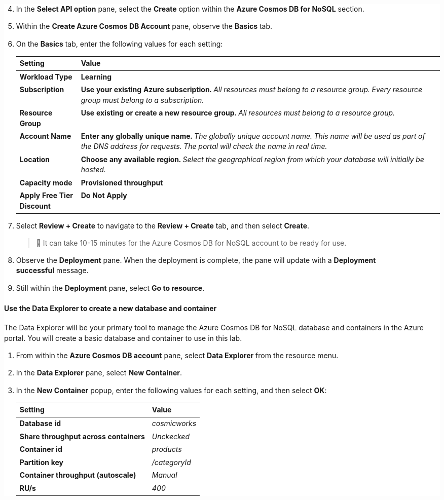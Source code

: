 4. In the **Select API option** pane, select the **Create** option within the **Azure Cosmos DB for NoSQL** section.
    
5. Within the **Create Azure Cosmos DB Account** pane, observe the **Basics** tab.
    
6. On the **Basics** tab, enter the following values for each setting:
    
    |**Setting**|**Value**|
    |---|---|
    |**Workload Type**|**Learning**|
    |**Subscription**|**Use your existing Azure subscription.** _All resources must belong to a resource group. Every resource group must belong to a subscription._|
    |**Resource Group**|**Use existing or create a new resource group.** _All resources must belong to a resource group._|
    |**Account Name**|**Enter any globally unique name.** _The globally unique account name. This name will be used as part of the DNS address for requests. The portal will check the name in real time._|
    |**Location**|**Choose any available region.** _Select the geographical region from which your database will initially be hosted._|
    |**Capacity mode**|**Provisioned throughput**|
    |**Apply Free Tier Discount**|**Do Not Apply**|
    
7. Select **Review + Create** to navigate to the **Review + Create** tab, and then select **Create**.
    
    > 📝 It can take 10-15 minutes for the Azure Cosmos DB for NoSQL account to be ready for use.
    
8. Observe the **Deployment** pane. When the deployment is complete, the pane will update with a **Deployment successful** message.
    
9. Still within the **Deployment** pane, select **Go to resource**.
    

#### Use the Data Explorer to create a new database and container

The Data Explorer will be your primary tool to manage the Azure Cosmos DB for NoSQL database and containers in the Azure portal. You will create a basic database and container to use in this lab.

1. From within the **Azure Cosmos DB account** pane, select **Data Explorer** from the resource menu.
    
2. In the **Data Explorer** pane, select **New Container**.
    
3. In the **New Container** popup, enter the following values for each setting, and then select **OK**:
    
    |**Setting**|**Value**|
    |---|---|
    |**Database id**|_cosmicworks_|
    |**Share throughput across containers**|_Unckecked_|
    |**Container id**|_products_|
    |**Partition key**|_/categoryId_|
    |**Container throughput (autoscale)**|_Manual_|
    |**RU/s**|_400_|
    